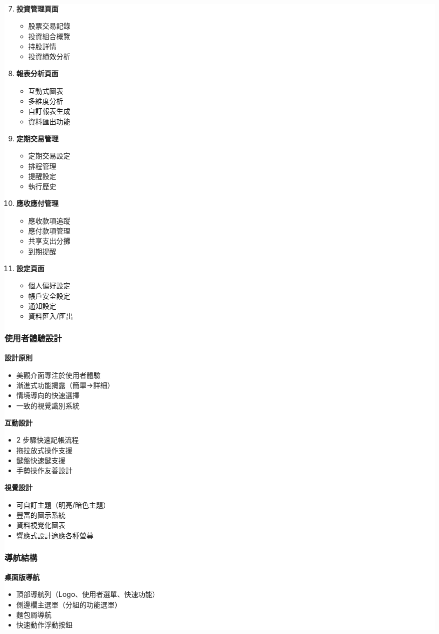 7. **投資管理頁面**
   - 股票交易記錄
   - 投資組合概覽
   - 持股詳情
   - 投資績效分析

8. **報表分析頁面**
   - 互動式圖表
   - 多維度分析
   - 自訂報表生成
   - 資料匯出功能

9. **定期交易管理**
   - 定期交易設定
   - 排程管理
   - 提醒設定
   - 執行歷史

10. **應收應付管理**
    - 應收款項追蹤
    - 應付款項管理
    - 共享支出分攤
    - 到期提醒

11. **設定頁面**
    - 個人偏好設定
    - 帳戶安全設定
    - 通知設定
    - 資料匯入/匯出

### 使用者體驗設計

**設計原則**
- 美觀介面專注於使用者體驗
- 漸進式功能揭露（簡單→詳細）
- 情境導向的快速選擇
- 一致的視覺識別系統

**互動設計**
- 2 步驟快速記帳流程
- 拖拉放式操作支援
- 鍵盤快速鍵支援
- 手勢操作友善設計

**視覺設計**
- 可自訂主題（明亮/暗色主題）
- 豐富的圖示系統
- 資料視覺化圖表
- 響應式設計適應各種螢幕

### 導航結構

**桌面版導航**
- 頂部導航列（Logo、使用者選單、快速功能）
- 側邊欄主選單（分組的功能選單）
- 麵包屑導航
- 快速動作浮動按鈕
